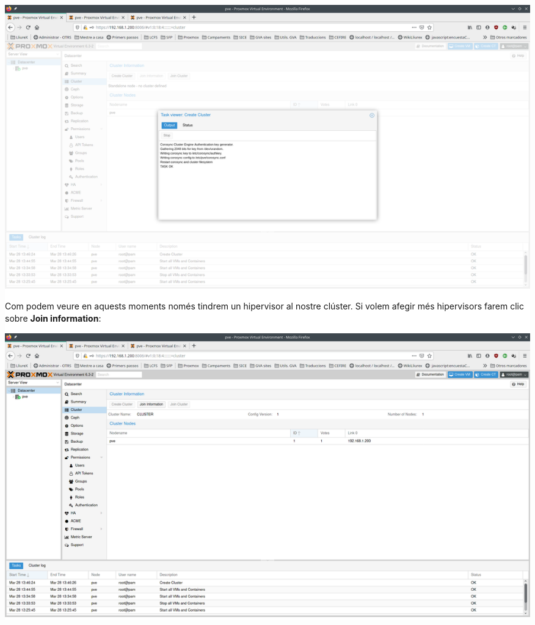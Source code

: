![Creació de cluster amb èxit](media_es/4.png)  

Com podem veure en aquests moments només tindrem un hipervisor al nostre clúster. Si volem afegir més hipervisors farem clic sobre **Join information**:


![Membres del cluster](media_es/5.png)  

